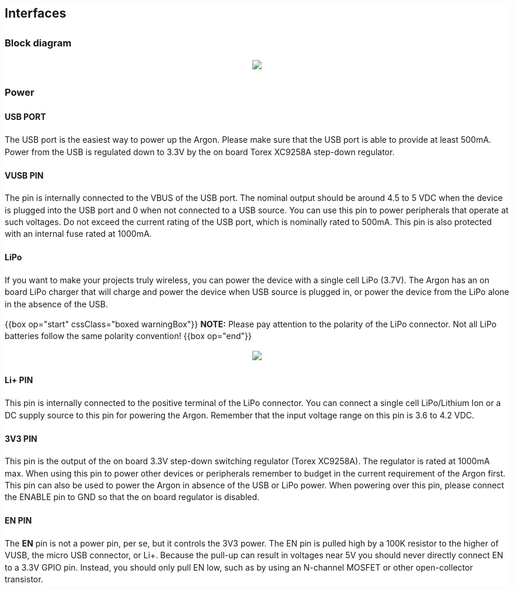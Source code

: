 ## Interfaces

### Block diagram

<div align=center> <a href="/assets/images/argon/argon-block-diagram.png" target="_blank"> <img src="/assets/images/argon/argon-block-diagram.png" ></a></div>

### Power

#### USB PORT
The USB port is the easiest way to power up the Argon. Please make sure that the USB port is able to provide at least 500mA. Power from the USB is regulated down to 3.3V by the on board Torex XC9258A step-down regulator. 

#### VUSB PIN
The pin is internally connected to the VBUS of the USB port. The nominal output should be around 4.5 to 5 VDC when the device is plugged into the USB port and 0 when not connected to a USB source. You can use this pin to power peripherals that operate at such voltages. Do not exceed the current rating of the USB port, which is nominally rated to 500mA.  This pin is also protected with an internal fuse rated at 1000mA.

#### LiPo
If you want to make your projects truly wireless, you can power the device with a single cell LiPo (3.7V). The Argon has an on board LiPo charger that will charge and power the device when USB source is plugged in, or power the device from the LiPo alone in the absence of the USB.

{{box op="start" cssClass="boxed warningBox"}}
**NOTE:**
Please pay attention to the polarity of the LiPo connector. Not all LiPo batteries follow the same polarity convention!
{{box op="end"}}

<div align=center><img src="/assets/images/lipo-polarity.png" ></div>

#### Li+ PIN
This pin is internally connected to the positive terminal of the LiPo connector. You can connect a single cell LiPo/Lithium Ion or a DC supply source to this pin for powering the Argon. Remember that the input voltage range on this pin is 3.6 to 4.2 VDC. 

#### 3V3 PIN
This pin is the output of the on board 3.3V step-down switching regulator (Torex XC9258A). The regulator is rated at 1000mA max. When using this pin to power other devices or peripherals remember to budget in the current requirement of the Argon first. This pin can also be used to power the Argon in absence of the USB or LiPo power. When powering over this pin, please connect the ENABLE pin to GND so that the on board regulator is disabled.

#### EN PIN

The **EN** pin is not a power pin, per se, but it controls the 3V3 power. The EN pin is pulled high by a 100K resistor to the higher of VUSB, the micro USB connector, or Li+. Because the pull-up can result in voltages near 5V you should never directly connect EN to a 3.3V GPIO pin. Instead, you should only pull EN low, such as by using an N-channel MOSFET or other open-collector transistor.
